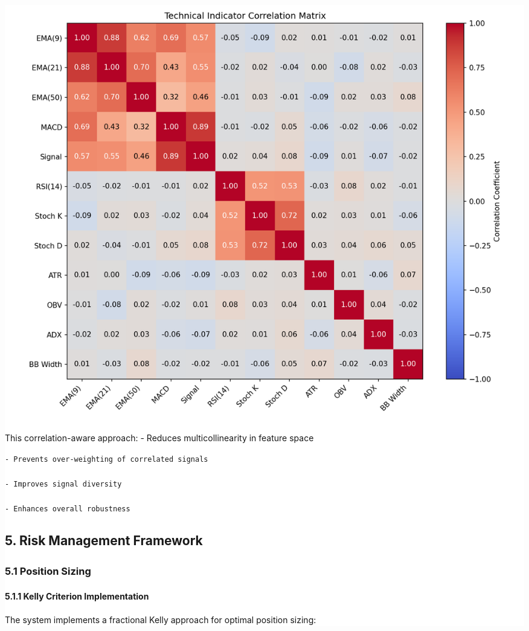 ![Indicator Correlation Matrix](./images/indicator_correlation.png)

This correlation-aware approach:
    - Reduces multicollinearity in feature space

    - Prevents over-weighting of correlated signals

    - Improves signal diversity

    - Enhances overall robustness

## 5. Risk Management Framework

### 5.1 Position Sizing

#### 5.1.1 Kelly Criterion Implementation

The system implements a fractional Kelly approach for optimal position sizing:
